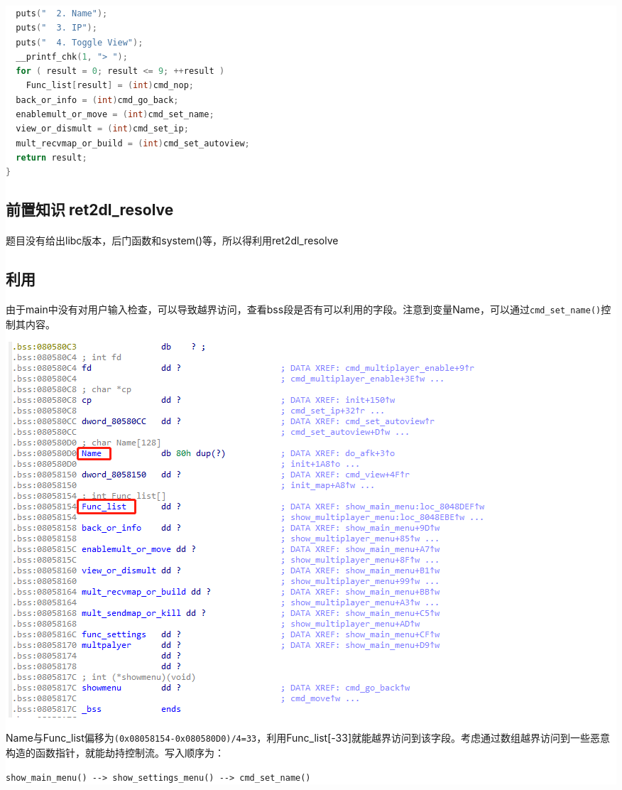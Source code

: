 ```c
  puts("  2. Name");
  puts("  3. IP");
  puts("  4. Toggle View");
  __printf_chk(1, "> ");
  for ( result = 0; result <= 9; ++result )
    Func_list[result] = (int)cmd_nop;
  back_or_info = (int)cmd_go_back;
  enablemult_or_move = (int)cmd_set_name;
  view_or_dismult = (int)cmd_set_ip;
  mult_recvmap_or_build = (int)cmd_set_autoview;
  return result;
}
```

## 前置知识  ret2dl_resolve

题目没有给出libc版本，后门函数和system()等，所以得利用ret2dl_resolve

## 利用

由于main中没有对用户输入检查，可以导致越界访问，查看bss段是否有可以利用的字段。注意到变量Name，可以通过`cmd_set_name()`控制其内容。

![image-20220914144432768](pwnabletw.assets/image-20220914144432768.png)

Name与Func_list偏移为`(0x08058154-0x080580D0)/4=33`，利用Func_list[-33]就能越界访问到该字段。考虑通过数组越界访问到一些恶意构造的函数指针，就能劫持控制流。写入顺序为：

```
show_main_menu() --> show_settings_menu() --> cmd_set_name()
```


